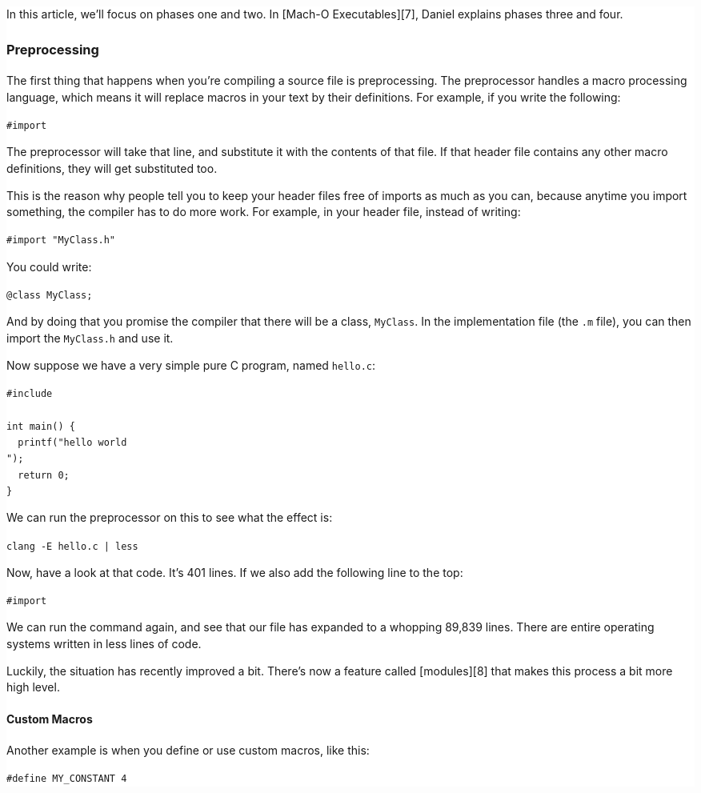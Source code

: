In this article, we’ll focus on phases one and two. In [Mach-O Executables][7], Daniel explains phases three and four.

### Preprocessing

The first thing that happens when you’re compiling a source file is preprocessing. The preprocessor handles a macro processing language, which means it will replace macros in your text by their definitions. For example, if you write the following:


    #import 

The preprocessor will take that line, and substitute it with the contents of that file. If that header file contains any other macro definitions, they will get substituted too.

This is the reason why people tell you to keep your header files free of imports as much as you can, because anytime you import something, the compiler has to do more work. For example, in your header file, instead of writing:


    #import "MyClass.h"

You could write:


    @class MyClass;

And by doing that you promise the compiler that there will be a class, `MyClass`. In the implementation file (the `.m` file), you can then import the `MyClass.h` and use it.

Now suppose we have a very simple pure C program, named `hello.c`:


    #include 

    int main() {
      printf("hello world
    ");
      return 0;
    }

We can run the preprocessor on this to see what the effect is:


    clang -E hello.c | less

Now, have a look at that code. It’s 401 lines. If we also add the following line to the top:


    #import 

We can run the command again, and see that our file has expanded to a whopping 89,839 lines. There are entire operating systems written in less lines of code.

Luckily, the situation has recently improved a bit. There’s now a feature called [modules][8] that makes this process a bit more high level.

#### Custom Macros

Another example is when you define or use custom macros, like this:


    #define MY_CONSTANT 4
